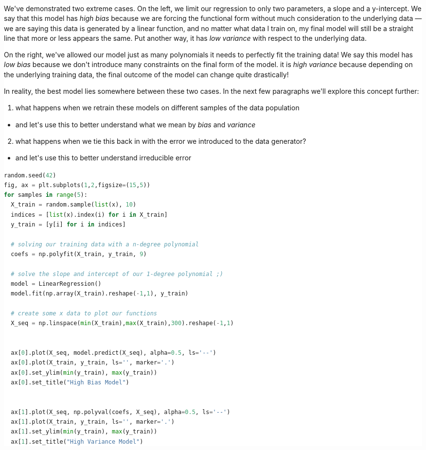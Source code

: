 

We've demonstrated two extreme cases. On the left, we limit our regression to only two parameters, a slope and a y-intercept. We say that this model has *high bias* because we are forcing the functional form without much consideration to the underlying data &mdash; we are saying this data is generated by a linear function, and no matter what data I train on, my final model will still be a straight line that more or less appears the same. Put another way, it has *low variance* with respect to the underlying data. 

On the right, we've allowed our model just as many polynomials it needs to perfectly fit the training data! We say this model has *low bias* because we don't introduce many constraints on the final form of the model. it is *high variance* because depending on the underlying training data, the final outcome of the model can change quite drastically!

In reality, the best model lies somewhere between these two cases. In the next few paragraphs we'll explore this concept further:

1. what happens when we retrain these models on different samples of the data population
  * and let's use this to better understand what we mean by *bias* and *variance*
2. what happens when we tie this back in with the error we introduced to the data generator?
  * and let's use this to better understand irreducible error


```python
random.seed(42)
fig, ax = plt.subplots(1,2,figsize=(15,5))
for samples in range(5):
  X_train = random.sample(list(x), 10)
  indices = [list(x).index(i) for i in X_train]
  y_train = [y[i] for i in indices]

  # solving our training data with a n-degree polynomial
  coefs = np.polyfit(X_train, y_train, 9)

  # solve the slope and intercept of our 1-degree polynomial ;)
  model = LinearRegression()
  model.fit(np.array(X_train).reshape(-1,1), y_train)

  # create some x data to plot our functions
  X_seq = np.linspace(min(X_train),max(X_train),300).reshape(-1,1)

  
  ax[0].plot(X_seq, model.predict(X_seq), alpha=0.5, ls='--')
  ax[0].plot(X_train, y_train, ls='', marker='.')
  ax[0].set_ylim(min(y_train), max(y_train))
  ax[0].set_title("High Bias Model")


  ax[1].plot(X_seq, np.polyval(coefs, X_seq), alpha=0.5, ls='--')
  ax[1].plot(X_train, y_train, ls='', marker='.')
  ax[1].set_ylim(min(y_train), max(y_train))
  ax[1].set_title("High Variance Model")
```

